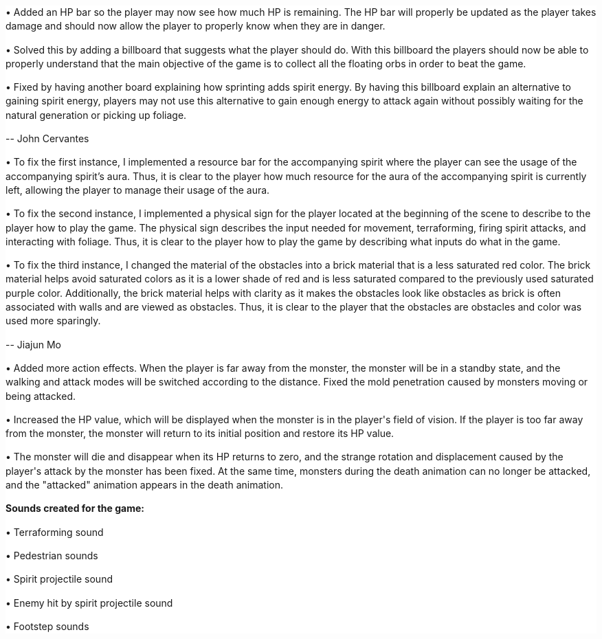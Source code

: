 • Added an HP bar so the player may now see how much HP is remaining. The HP bar will properly be updated as the player takes damage and should now allow the player to properly know when they are in danger.

• Solved this by adding a billboard that suggests what the player should do. With this billboard the players should now be able to properly understand that the main objective of the game is to collect all the floating orbs in order to beat the game.

• Fixed by having another board explaining how sprinting adds spirit energy. By having this billboard explain an alternative to gaining spirit energy, players may not use this alternative to gain enough energy to attack again without possibly waiting for the natural generation or picking up foliage.

-- John Cervantes

• To fix the first instance, I implemented a resource bar for the accompanying spirit where the player can see the usage of the accompanying spirit’s aura. Thus, it is clear to the player how much resource for the aura of the accompanying spirit is currently left, allowing the player to manage their usage of the aura.

• To fix the second instance, I implemented a physical sign for the player located at the beginning of the scene to describe to the player how to play the game. The physical sign describes the input needed for movement, terraforming, firing spirit attacks, and interacting with foliage. Thus, it is clear to the player how to play the game by describing what inputs do what in the game.
		
• To fix the third instance, I changed the material of the obstacles into a brick material that is a less saturated red color. The brick material helps avoid saturated colors as it is a lower shade of red and is less saturated compared to the previously used saturated purple color. Additionally, the brick material helps with clarity as it makes the obstacles look like obstacles as brick is often associated with walls and are viewed as obstacles. Thus, it is clear to the player that the obstacles are obstacles and color was used more sparingly.
	

-- Jiajun Mo

• Added more action effects. When the player is far away from the monster, the monster will be in a standby state, and the walking and attack modes will be switched according to the distance. Fixed the mold penetration caused by monsters moving or being attacked.

• Increased the HP value, which will be displayed when the monster is in the player's field of vision. If the player is too far away from the monster, the monster will return to its initial position and restore its HP value.

• The monster will die and disappear when its HP returns to zero, and the strange rotation and displacement caused by the player's attack by the monster has been fixed. At the same time, monsters during the death animation can no longer be attacked, and the "attacked" animation appears in the death animation.

**Sounds created for the game:**

• Terraforming sound

• Pedestrian sounds

• Spirit projectile sound

• Enemy hit by spirit projectile sound

• Footstep sounds
